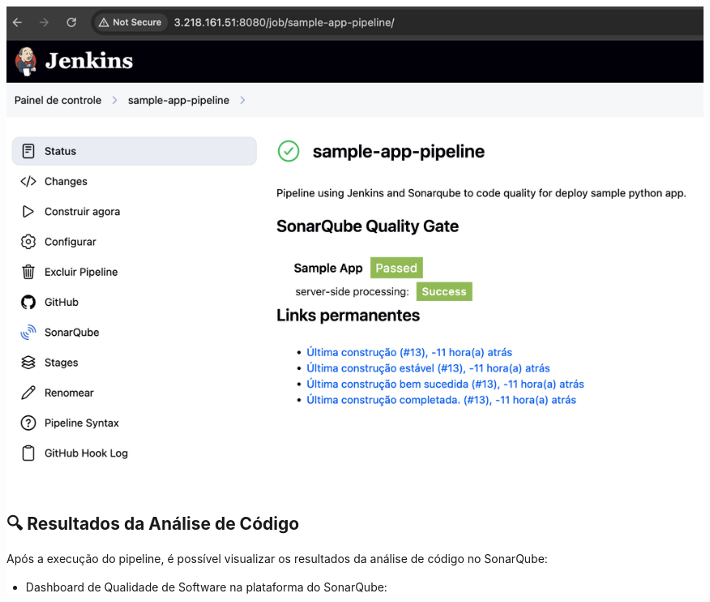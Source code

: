 <img src="/docs/images/jenkins-pipeline-with-sonarqube.png" alt="Jenkins Pipeline Executed with SonarQube">

🔍 Resultados da Análise de Código
----------------------------------

Após a execução do pipeline, é possível visualizar os resultados da análise de código no SonarQube:

- Dashboard de Qualidade de Software na plataforma do SonarQube: